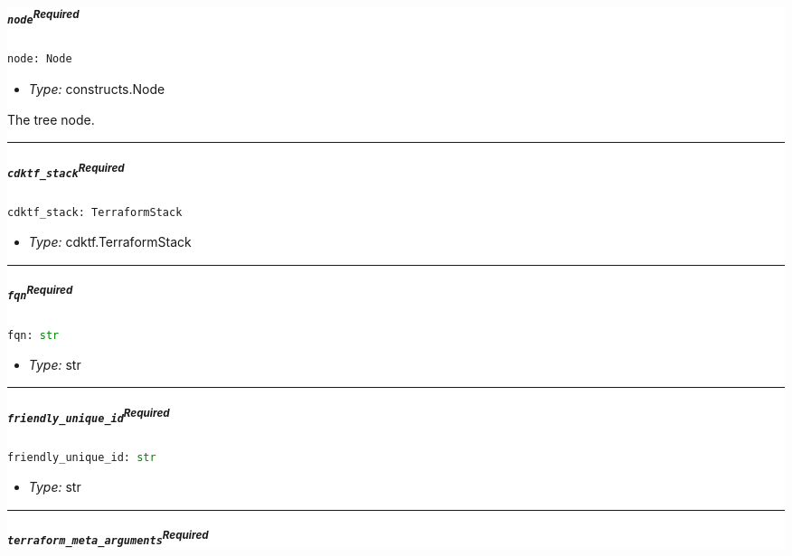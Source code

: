 
##### `node`<sup>Required</sup> <a name="node" id="rhizo-co-terraform-provider-oci.dataOciDevopsRepositoryProtectedBranches.DataOciDevopsRepositoryProtectedBranches.property.node"></a>

```python
node: Node
```

- *Type:* constructs.Node

The tree node.

---

##### `cdktf_stack`<sup>Required</sup> <a name="cdktf_stack" id="rhizo-co-terraform-provider-oci.dataOciDevopsRepositoryProtectedBranches.DataOciDevopsRepositoryProtectedBranches.property.cdktfStack"></a>

```python
cdktf_stack: TerraformStack
```

- *Type:* cdktf.TerraformStack

---

##### `fqn`<sup>Required</sup> <a name="fqn" id="rhizo-co-terraform-provider-oci.dataOciDevopsRepositoryProtectedBranches.DataOciDevopsRepositoryProtectedBranches.property.fqn"></a>

```python
fqn: str
```

- *Type:* str

---

##### `friendly_unique_id`<sup>Required</sup> <a name="friendly_unique_id" id="rhizo-co-terraform-provider-oci.dataOciDevopsRepositoryProtectedBranches.DataOciDevopsRepositoryProtectedBranches.property.friendlyUniqueId"></a>

```python
friendly_unique_id: str
```

- *Type:* str

---

##### `terraform_meta_arguments`<sup>Required</sup> <a name="terraform_meta_arguments" id="rhizo-co-terraform-provider-oci.dataOciDevopsRepositoryProtectedBranches.DataOciDevopsRepositoryProtectedBranches.property.terraformMetaArguments"></a>
